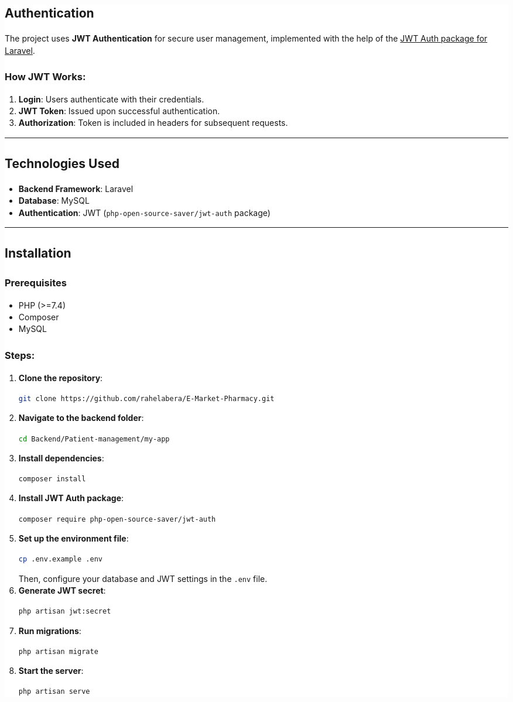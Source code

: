 
## Authentication
The project uses **JWT Authentication** for secure user management, implemented with the help of the [JWT Auth package for Laravel](https://github.com/php-open-source-saver/jwt-auth). 

### How JWT Works:
1. **Login**: Users authenticate with their credentials.
2. **JWT Token**: Issued upon successful authentication.
3. **Authorization**: Token is included in headers for subsequent requests.

---

## Technologies Used
- **Backend Framework**: Laravel
- **Database**: MySQL
- **Authentication**: JWT (`php-open-source-saver/jwt-auth` package)

---

## Installation

### Prerequisites
- PHP (>=7.4)
- Composer
- MySQL

### Steps:
1. **Clone the repository**:
   ```bash
   git clone https://github.com/rahelabera/E-Market-Pharmacy.git
   ```
2. **Navigate to the backend folder**:
   ```bash
   cd Backend/Patient-management/my-app
   ```
3. **Install dependencies**:
   ```bash
   composer install
   ```
4. **Install JWT Auth package**:
   ```bash
   composer require php-open-source-saver/jwt-auth
   ```
5. **Set up the environment file**:
   ```bash
   cp .env.example .env
   ```
   Then, configure your database and JWT settings in the `.env` file.
6. **Generate JWT secret**:
   ```bash
   php artisan jwt:secret
   ```
7. **Run migrations**:
   ```bash
   php artisan migrate
   ```
8. **Start the server**:
   ```bash
   php artisan serve
   ```
